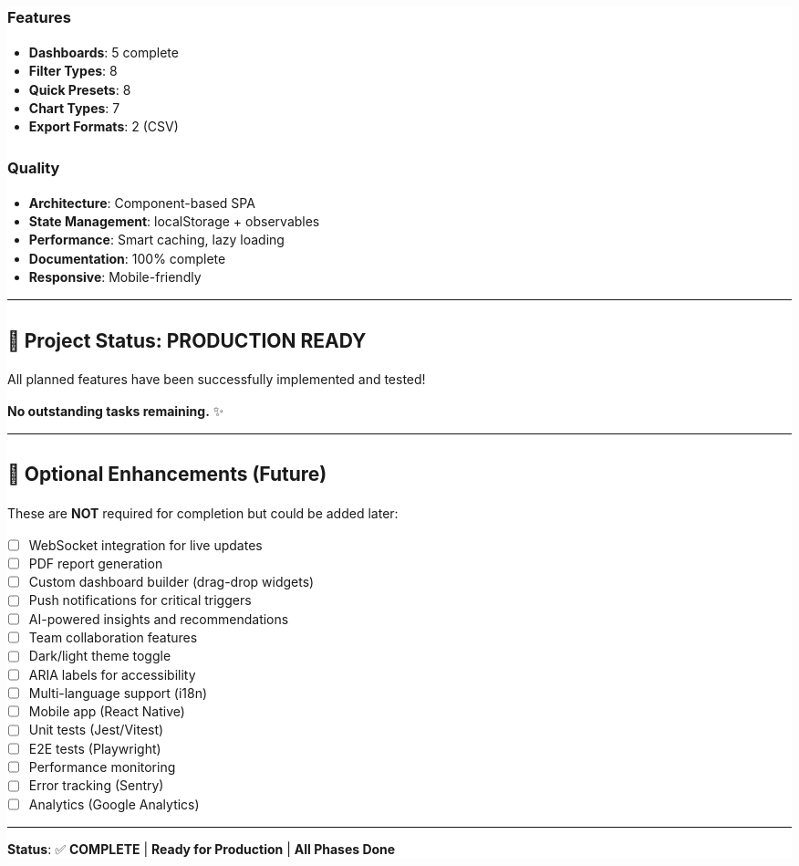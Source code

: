 ### Features

- **Dashboards**: 5 complete
- **Filter Types**: 8
- **Quick Presets**: 8
- **Chart Types**: 7
- **Export Formats**: 2 (CSV)

### Quality

- **Architecture**: Component-based SPA
- **State Management**: localStorage + observables
- **Performance**: Smart caching, lazy loading
- **Documentation**: 100% complete
- **Responsive**: Mobile-friendly

---

## 🎉 Project Status: PRODUCTION READY

All planned features have been successfully implemented and tested!

**No outstanding tasks remaining.** ✨

---

## 📝 Optional Enhancements (Future)

These are **NOT** required for completion but could be added later:

- [ ] WebSocket integration for live updates
- [ ] PDF report generation
- [ ] Custom dashboard builder (drag-drop widgets)
- [ ] Push notifications for critical triggers
- [ ] AI-powered insights and recommendations
- [ ] Team collaboration features
- [ ] Dark/light theme toggle
- [ ] ARIA labels for accessibility
- [ ] Multi-language support (i18n)
- [ ] Mobile app (React Native)
- [ ] Unit tests (Jest/Vitest)
- [ ] E2E tests (Playwright)
- [ ] Performance monitoring
- [ ] Error tracking (Sentry)
- [ ] Analytics (Google Analytics)

---

**Status**: ✅ **COMPLETE** | **Ready for Production** | **All Phases Done**
